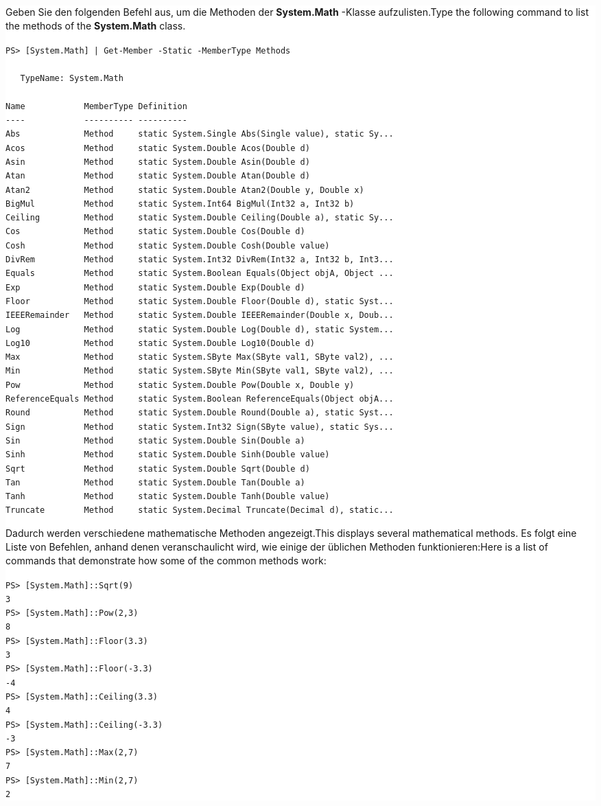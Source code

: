 <span data-ttu-id="d826b-136">Geben Sie den folgenden Befehl aus, um die Methoden der **System.Math** -Klasse aufzulisten.</span><span class="sxs-lookup"><span data-stu-id="d826b-136">Type the following command to list the methods of the **System.Math** class.</span></span>

```
PS> [System.Math] | Get-Member -Static -MemberType Methods

   TypeName: System.Math

Name            MemberType Definition
----            ---------- ----------
Abs             Method     static System.Single Abs(Single value), static Sy...
Acos            Method     static System.Double Acos(Double d)
Asin            Method     static System.Double Asin(Double d)
Atan            Method     static System.Double Atan(Double d)
Atan2           Method     static System.Double Atan2(Double y, Double x)
BigMul          Method     static System.Int64 BigMul(Int32 a, Int32 b)
Ceiling         Method     static System.Double Ceiling(Double a), static Sy...
Cos             Method     static System.Double Cos(Double d)
Cosh            Method     static System.Double Cosh(Double value)
DivRem          Method     static System.Int32 DivRem(Int32 a, Int32 b, Int3...
Equals          Method     static System.Boolean Equals(Object objA, Object ...
Exp             Method     static System.Double Exp(Double d)
Floor           Method     static System.Double Floor(Double d), static Syst...
IEEERemainder   Method     static System.Double IEEERemainder(Double x, Doub...
Log             Method     static System.Double Log(Double d), static System...
Log10           Method     static System.Double Log10(Double d)
Max             Method     static System.SByte Max(SByte val1, SByte val2), ...
Min             Method     static System.SByte Min(SByte val1, SByte val2), ...
Pow             Method     static System.Double Pow(Double x, Double y)
ReferenceEquals Method     static System.Boolean ReferenceEquals(Object objA...
Round           Method     static System.Double Round(Double a), static Syst...
Sign            Method     static System.Int32 Sign(SByte value), static Sys...
Sin             Method     static System.Double Sin(Double a)
Sinh            Method     static System.Double Sinh(Double value)
Sqrt            Method     static System.Double Sqrt(Double d)
Tan             Method     static System.Double Tan(Double a)
Tanh            Method     static System.Double Tanh(Double value)
Truncate        Method     static System.Decimal Truncate(Decimal d), static...
```

<span data-ttu-id="d826b-137">Dadurch werden verschiedene mathematische Methoden angezeigt.</span><span class="sxs-lookup"><span data-stu-id="d826b-137">This displays several mathematical methods.</span></span> <span data-ttu-id="d826b-138">Es folgt eine Liste von Befehlen, anhand denen veranschaulicht wird, wie einige der üblichen Methoden funktionieren:</span><span class="sxs-lookup"><span data-stu-id="d826b-138">Here is a list of commands that demonstrate how some of the common methods work:</span></span>

```
PS> [System.Math]::Sqrt(9)
3
PS> [System.Math]::Pow(2,3)
8
PS> [System.Math]::Floor(3.3)
3
PS> [System.Math]::Floor(-3.3)
-4
PS> [System.Math]::Ceiling(3.3)
4
PS> [System.Math]::Ceiling(-3.3)
-3
PS> [System.Math]::Max(2,7)
7
PS> [System.Math]::Min(2,7)
2
```